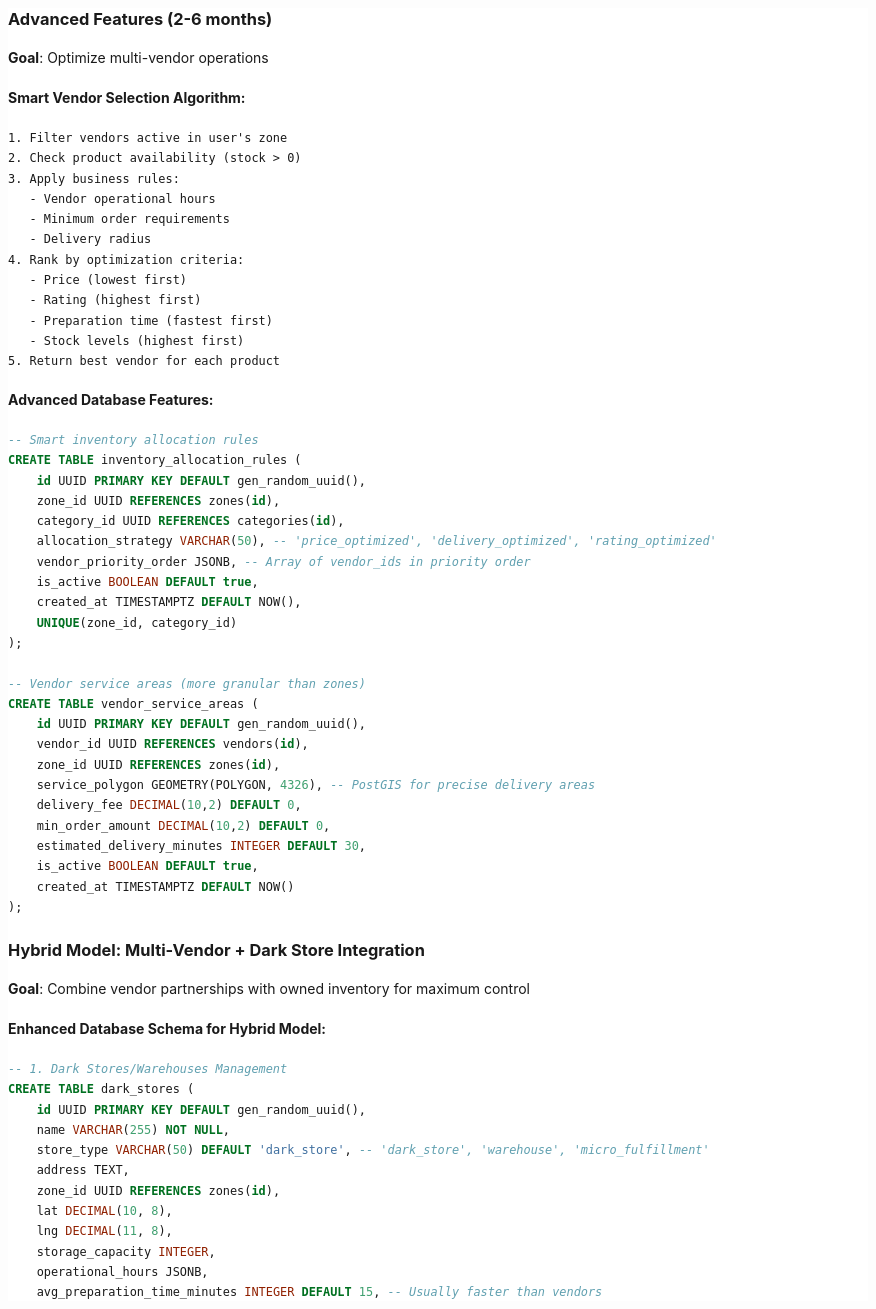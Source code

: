 ### Advanced Features (2-6 months)
**Goal**: Optimize multi-vendor operations

#### Smart Vendor Selection Algorithm:
```
1. Filter vendors active in user's zone
2. Check product availability (stock > 0)
3. Apply business rules:
   - Vendor operational hours
   - Minimum order requirements
   - Delivery radius
4. Rank by optimization criteria:
   - Price (lowest first)
   - Rating (highest first)
   - Preparation time (fastest first)
   - Stock levels (highest first)
5. Return best vendor for each product
```

#### Advanced Database Features:
```sql
-- Smart inventory allocation rules
CREATE TABLE inventory_allocation_rules (
    id UUID PRIMARY KEY DEFAULT gen_random_uuid(),
    zone_id UUID REFERENCES zones(id),
    category_id UUID REFERENCES categories(id),
    allocation_strategy VARCHAR(50), -- 'price_optimized', 'delivery_optimized', 'rating_optimized'
    vendor_priority_order JSONB, -- Array of vendor_ids in priority order
    is_active BOOLEAN DEFAULT true,
    created_at TIMESTAMPTZ DEFAULT NOW(),
    UNIQUE(zone_id, category_id)
);

-- Vendor service areas (more granular than zones)
CREATE TABLE vendor_service_areas (
    id UUID PRIMARY KEY DEFAULT gen_random_uuid(),
    vendor_id UUID REFERENCES vendors(id),
    zone_id UUID REFERENCES zones(id),
    service_polygon GEOMETRY(POLYGON, 4326), -- PostGIS for precise delivery areas
    delivery_fee DECIMAL(10,2) DEFAULT 0,
    min_order_amount DECIMAL(10,2) DEFAULT 0,
    estimated_delivery_minutes INTEGER DEFAULT 30,
    is_active BOOLEAN DEFAULT true,
    created_at TIMESTAMPTZ DEFAULT NOW()
);
```

### Hybrid Model: Multi-Vendor + Dark Store Integration
**Goal**: Combine vendor partnerships with owned inventory for maximum control

#### Enhanced Database Schema for Hybrid Model:
```sql
-- 1. Dark Stores/Warehouses Management
CREATE TABLE dark_stores (
    id UUID PRIMARY KEY DEFAULT gen_random_uuid(),
    name VARCHAR(255) NOT NULL,
    store_type VARCHAR(50) DEFAULT 'dark_store', -- 'dark_store', 'warehouse', 'micro_fulfillment'
    address TEXT,
    zone_id UUID REFERENCES zones(id),
    lat DECIMAL(10, 8),
    lng DECIMAL(11, 8),
    storage_capacity INTEGER,
    operational_hours JSONB,
    avg_preparation_time_minutes INTEGER DEFAULT 15, -- Usually faster than vendors
```
